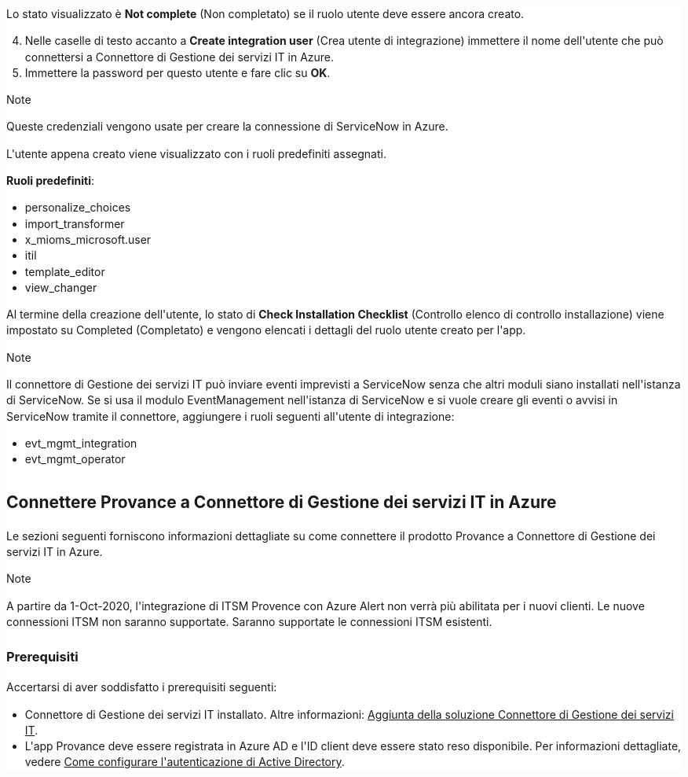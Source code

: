    Lo stato visualizzato è **Not complete** (Non completato) se il ruolo utente deve essere ancora creato.

4. Nelle caselle di testo accanto a **Create integration user** (Crea utente di integrazione) immettere il nome dell'utente che può connettersi a Connettore di Gestione dei servizi IT in Azure.
5. Immettere la password per questo utente e fare clic su **OK**.  

> [!NOTE]
> 
> Queste credenziali vengono usate per creare la connessione di ServiceNow in Azure.

L'utente appena creato viene visualizzato con i ruoli predefiniti assegnati.

**Ruoli predefiniti**:
- personalize_choices
- import_transformer
-   x_mioms_microsoft.user
-   itil
-   template_editor
-   view_changer

Al termine della creazione dell'utente, lo stato di **Check Installation Checklist** (Controllo elenco di controllo installazione) viene impostato su Completed (Completato) e vengono elencati i dettagli del ruolo utente creato per l'app.

> [!NOTE]
> 
> Il connettore di Gestione dei servizi IT può inviare eventi imprevisti a ServiceNow senza che altri moduli siano installati nell'istanza di ServiceNow. Se si usa il modulo EventManagement nell'istanza di ServiceNow e si vuole creare gli eventi o avvisi in ServiceNow tramite il connettore, aggiungere i ruoli seguenti all'utente di integrazione:
> 
>    - evt_mgmt_integration
>    - evt_mgmt_operator  


## <a name="connect-provance-to-it-service-management-connector-in-azure"></a>Connettere Provance a Connettore di Gestione dei servizi IT in Azure

Le sezioni seguenti forniscono informazioni dettagliate su come connettere il prodotto Provance a Connettore di Gestione dei servizi IT in Azure.

> [!NOTE]
> 
> A partire da 1-Oct-2020, l'integrazione di ITSM Provence con Azure Alert non verrà più abilitata per i nuovi clienti. Le nuove connessioni ITSM non saranno supportate. 
> Saranno supportate le connessioni ITSM esistenti.

### <a name="prerequisites"></a>Prerequisiti

Accertarsi di aver soddisfatto i prerequisiti seguenti:


- Connettore di Gestione dei servizi IT installato. Altre informazioni: [Aggiunta della soluzione Connettore di Gestione dei servizi IT](./itsmc-overview.md#add-it-service-management-connector).
- L'app Provance deve essere registrata in Azure AD e l'ID client deve essere stato reso disponibile. Per informazioni dettagliate, vedere [Come configurare l'autenticazione di Active Directory](../../app-service/configure-authentication-provider-aad.md).
